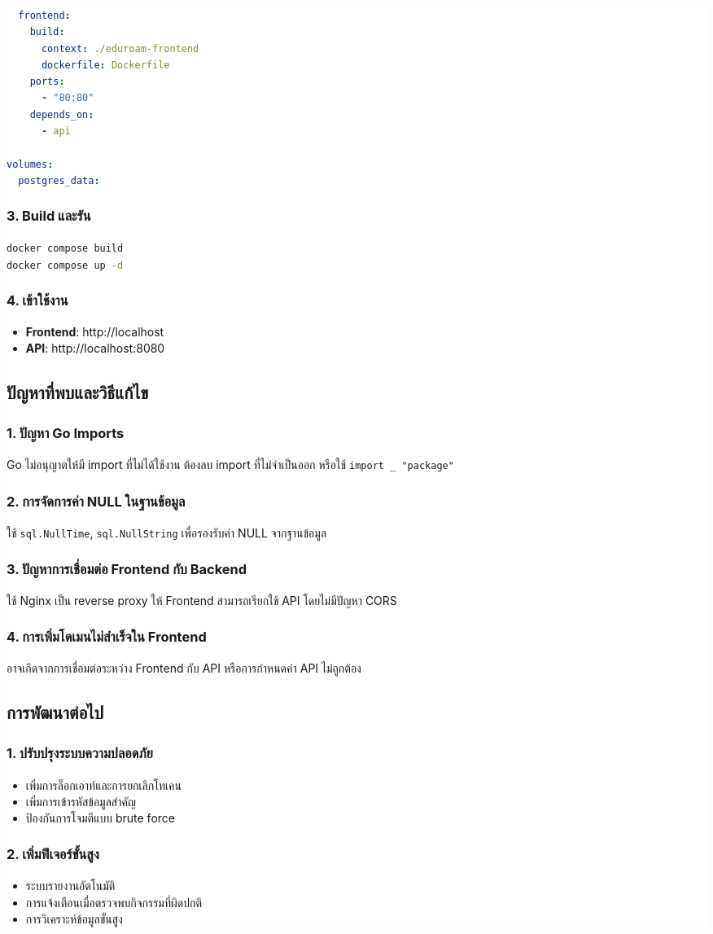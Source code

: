 ```yaml
  frontend:
    build:
      context: ./eduroam-frontend
      dockerfile: Dockerfile
    ports:
      - "80:80"
    depends_on:
      - api

volumes:
  postgres_data:
```

### 3. Build และรัน

```bash
docker compose build
docker compose up -d
```

### 4. เข้าใช้งาน

- **Frontend**: http://localhost
- **API**: http://localhost:8080

## ปัญหาที่พบและวิธีแก้ไข

### 1. ปัญหา Go Imports
Go ไม่อนุญาตให้มี import ที่ไม่ได้ใช้งาน ต้องลบ import ที่ไม่จำเป็นออก หรือใช้ `import _ "package"`

### 2. การจัดการค่า NULL ในฐานข้อมูล
ใช้ `sql.NullTime`, `sql.NullString` เพื่อรองรับค่า NULL จากฐานข้อมูล

### 3. ปัญหาการเชื่อมต่อ Frontend กับ Backend
ใช้ Nginx เป็น reverse proxy ให้ Frontend สามารถเรียกใช้ API โดยไม่มีปัญหา CORS

### 4. การเพิ่มโดเมนไม่สำเร็จใน Frontend
อาจเกิดจากการเชื่อมต่อระหว่าง Frontend กับ API หรือการกำหนดค่า API ไม่ถูกต้อง

## การพัฒนาต่อไป

### 1. ปรับปรุงระบบความปลอดภัย
- เพิ่มการล็อกเอาท์และการยกเลิกโทเคน
- เพิ่มการเข้ารหัสข้อมูลสำคัญ
- ป้องกันการโจมตีแบบ brute force

### 2. เพิ่มฟีเจอร์ขั้นสูง
- ระบบรายงานอัตโนมัติ
- การแจ้งเตือนเมื่อตรวจพบกิจกรรมที่ผิดปกติ
- การวิเคราะห์ข้อมูลขั้นสูง
